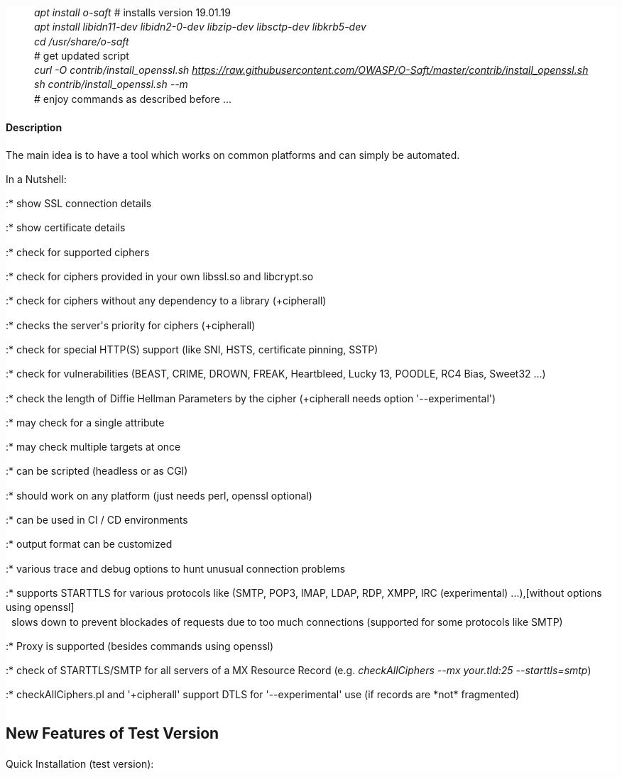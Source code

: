 <dd><em>apt install o-saft</em> # installs version 19.01.19
</dd>
<dd><em>apt install libidn11-dev libidn2-0-dev libzip-dev libsctp-dev libkrb5-dev</em>
</dd>
<dd><em>cd /usr/share/o-saft</em>
</dd>
<dd># get updated script
</dd>
<dd><em>curl -O contrib/install_openssl.sh <a href="https://raw.githubusercontent.com/OWASP/O-Saft/master/contrib/install_openssl.sh">https://raw.githubusercontent.com/OWASP/O-Saft/master/contrib/install_openssl.sh</a></em>
</dd>
<dd><em>sh contrib/install_openssl.sh --m</em>
</dd>
<dd># enjoy commands as described before ...
</dd>
</dl>
<h4 id="description">Description</h4>
<p>The main idea is to have a tool which works on common platforms and can simply be automated.</p>
<dl>
<dt>In a Nutshell:</dt>

</dl>
<p>:* show SSL connection details</p>
<p>:* show certificate details</p>
<p>:* check for supported ciphers</p>
<p>:* check for ciphers provided in your own libssl.so and libcrypt.so</p>
<p>:* check for ciphers without any dependency to a library (+cipherall)</p>
<p>:* checks the server's priority for ciphers (+cipherall)</p>
<p>:* check for special HTTP(S) support (like SNI, HSTS, certificate pinning, SSTP)</p>
<p>:* check for vulnerabilities (BEAST, CRIME, DROWN, FREAK, Heartbleed, Lucky 13, POODLE, RC4 Bias, Sweet32 ...)</p>
<p>:* check the length of Diffie Hellman Parameters by the cipher (+cipherall needs option '--experimental')</p>
<p>:* may check for a single attribute</p>
<p>:* may check multiple targets at once</p>
<p>:* can be scripted (headless or as CGI)</p>
<p>:* should work on any platform (just needs perl, openssl optional)</p>
<p>:* can be used in CI / CD environments</p>
<p>:* output format can be customized</p>
<p>:* various trace and debug options to hunt unusual connection problems</p>
<p>:* supports STARTTLS for various protocols like (SMTP, POP3, IMAP, LDAP, RDP, XMPP, IRC (experimental) ...),[without options using openssl]<br />
  slows down to prevent blockades of requests due to too much connections (supported for some protocols like SMTP)</p>
<p>:* Proxy is supported (besides commands using openssl)</p>
<p>:* check of STARTTLS/SMTP for all servers of a MX Resource Record (e.g. <em>checkAllCiphers --mx your.tld:25 --starttls=smtp</em>)</p>
<p>:* checkAllCiphers.pl and '+cipherall' support DTLS for '--experimental' use (if records are *not* fragmented)</p>
<h2 id="new_features_of_test_version">New Features of Test Version</h2>
<dl>
<dt>Quick Installation (test version):</dt>
